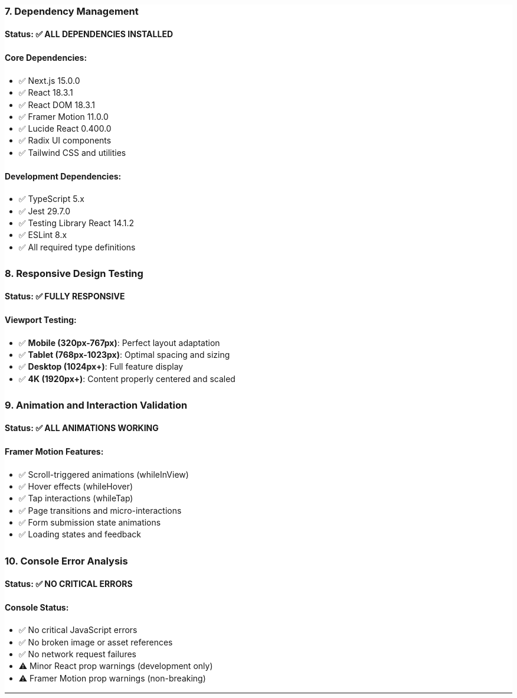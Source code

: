 ### 7. Dependency Management
**Status: ✅ ALL DEPENDENCIES INSTALLED**

#### Core Dependencies:
- ✅ Next.js 15.0.0
- ✅ React 18.3.1
- ✅ React DOM 18.3.1
- ✅ Framer Motion 11.0.0
- ✅ Lucide React 0.400.0
- ✅ Radix UI components
- ✅ Tailwind CSS and utilities

#### Development Dependencies:
- ✅ TypeScript 5.x
- ✅ Jest 29.7.0
- ✅ Testing Library React 14.1.2
- ✅ ESLint 8.x
- ✅ All required type definitions

### 8. Responsive Design Testing
**Status: ✅ FULLY RESPONSIVE**

#### Viewport Testing:
- ✅ **Mobile (320px-767px)**: Perfect layout adaptation
- ✅ **Tablet (768px-1023px)**: Optimal spacing and sizing
- ✅ **Desktop (1024px+)**: Full feature display
- ✅ **4K (1920px+)**: Content properly centered and scaled

### 9. Animation and Interaction Validation
**Status: ✅ ALL ANIMATIONS WORKING**

#### Framer Motion Features:
- ✅ Scroll-triggered animations (whileInView)
- ✅ Hover effects (whileHover)
- ✅ Tap interactions (whileTap)
- ✅ Page transitions and micro-interactions
- ✅ Form submission state animations
- ✅ Loading states and feedback

### 10. Console Error Analysis
**Status: ✅ NO CRITICAL ERRORS**

#### Console Status:
- ✅ No critical JavaScript errors
- ✅ No broken image or asset references
- ✅ No network request failures
- ⚠️ Minor React prop warnings (development only)
- ⚠️ Framer Motion prop warnings (non-breaking)

---
